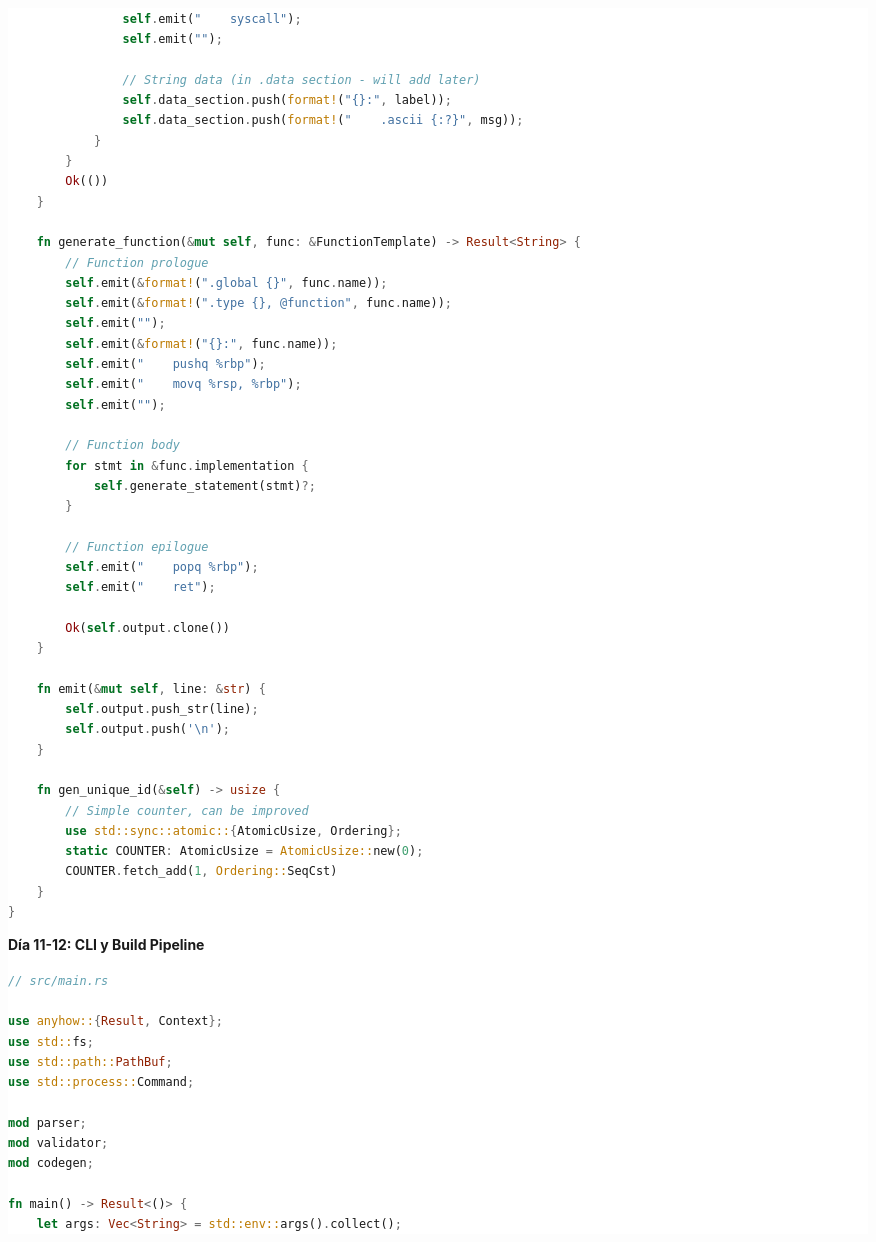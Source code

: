 ```rust
                self.emit("    syscall");
                self.emit("");

                // String data (in .data section - will add later)
                self.data_section.push(format!("{}:", label));
                self.data_section.push(format!("    .ascii {:?}", msg));
            }
        }
        Ok(())
    }

    fn generate_function(&mut self, func: &FunctionTemplate) -> Result<String> {
        // Function prologue
        self.emit(&format!(".global {}", func.name));
        self.emit(&format!(".type {}, @function", func.name));
        self.emit("");
        self.emit(&format!("{}:", func.name));
        self.emit("    pushq %rbp");
        self.emit("    movq %rsp, %rbp");
        self.emit("");

        // Function body
        for stmt in &func.implementation {
            self.generate_statement(stmt)?;
        }

        // Function epilogue
        self.emit("    popq %rbp");
        self.emit("    ret");

        Ok(self.output.clone())
    }

    fn emit(&mut self, line: &str) {
        self.output.push_str(line);
        self.output.push('\n');
    }

    fn gen_unique_id(&self) -> usize {
        // Simple counter, can be improved
        use std::sync::atomic::{AtomicUsize, Ordering};
        static COUNTER: AtomicUsize = AtomicUsize::new(0);
        COUNTER.fetch_add(1, Ordering::SeqCst)
    }
}
```

**Día 11-12: CLI y Build Pipeline**

```rust
// src/main.rs

use anyhow::{Result, Context};
use std::fs;
use std::path::PathBuf;
use std::process::Command;

mod parser;
mod validator;
mod codegen;

fn main() -> Result<()> {
    let args: Vec<String> = std::env::args().collect();

```